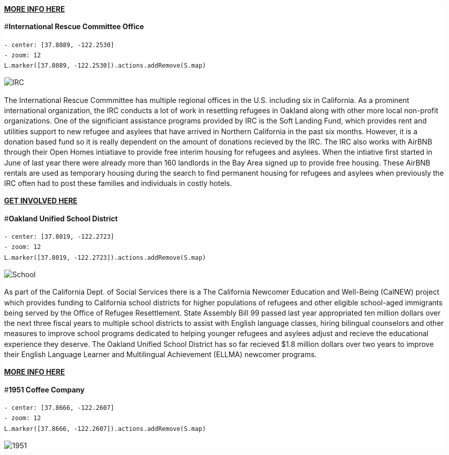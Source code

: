 
**[MORE INFO HERE](http://www.oaklandcityid.com/)**

#**International Rescue Committee Office**
```
- center: [37.8089, -122.2530]
- zoom: 12
L.marker([37.8089, -122.2530]).actions.addRemove(S.map)
```
![IRC](https://help.rescue.org/files/irc/upload/20111216_ecarroll_holidaygiving_phoenix_014.jpg)

The International Rescue Commmittee has multiple regional offices in the U.S. including six in California. As a prominent international organization, the IRC conducts a lot of work in resettling refugees in Oakland along with other more local non-profit organizations. One of the significiant assistance programs provided by IRC is the Soft Landing Fund, which provides rent and utilities support to new refugee and asylees that have arrived in Northern California in the past six months. However, it is a donation based fund so it is really dependent on the amount of donations recieved by the IRC. The IRC also works with AirBNB through their Open Homes intiatiave to provide free interim housing for refugees and asylees. When the intiative first started in June of last year there were already more than 160 landlords in the Bay Area signed up to provide free housing. These AirBNB rentals are used as temporary housing during the search to find permanent housing for refugees and asylees when previously the IRC often had to post these families and individuals in costly hotels.

**[GET INVOLVED HERE](https://www.rescue.org/volunteer-opportunities/oakland-ca)**


#**Oakland Unified School District**
```
- center: [37.8019, -122.2723]
- zoom: 12
L.marker([37.8019, -122.2723]).actions.addRemove(S.map)
```
![School](https://www.ousd.org/cms/lib/CA01001176/Centricity/Template/GlobalAssets/images///logos/4.%20OUSD_header_logo_web.png)

As part of the California Dept. of Social Services there is a The California Newcomer Education and Well-Being (CalNEW) project which provides funding to California school districts for higher populations of refugees and other eligible school-aged immigrants being served by the Office of Refugee Resettlement. State Assembly Bill 99 passed last year appropriated ten million dollars over the next three fiscal years to multiple school districts to assist with English language classes, hiring bilingual counselors and other measures to improve school programs dedicated to helping younger refugees and asylees adjust and recieve the educational experience they deserve. The Oakland Unified School District has so far recieved $1.8  million dollars over two years to improve their English Language Learner and Multilingual Achievement (ELLMA) newcomer programs.

**[MORE INFO HERE](https://www.ousd.org/domain/94)**


#**1951 Coffee Company** 
```
- center: [37.8666, -122.2607]
- zoom: 12
L.marker([37.8666, -122.2607]).actions.addRemove(S.map)
```
![1951](http://pixel.nymag.com/imgs/daily/grub/2017/03/17/17-1951-coffee-1.w710.h473.2x.jpg)
